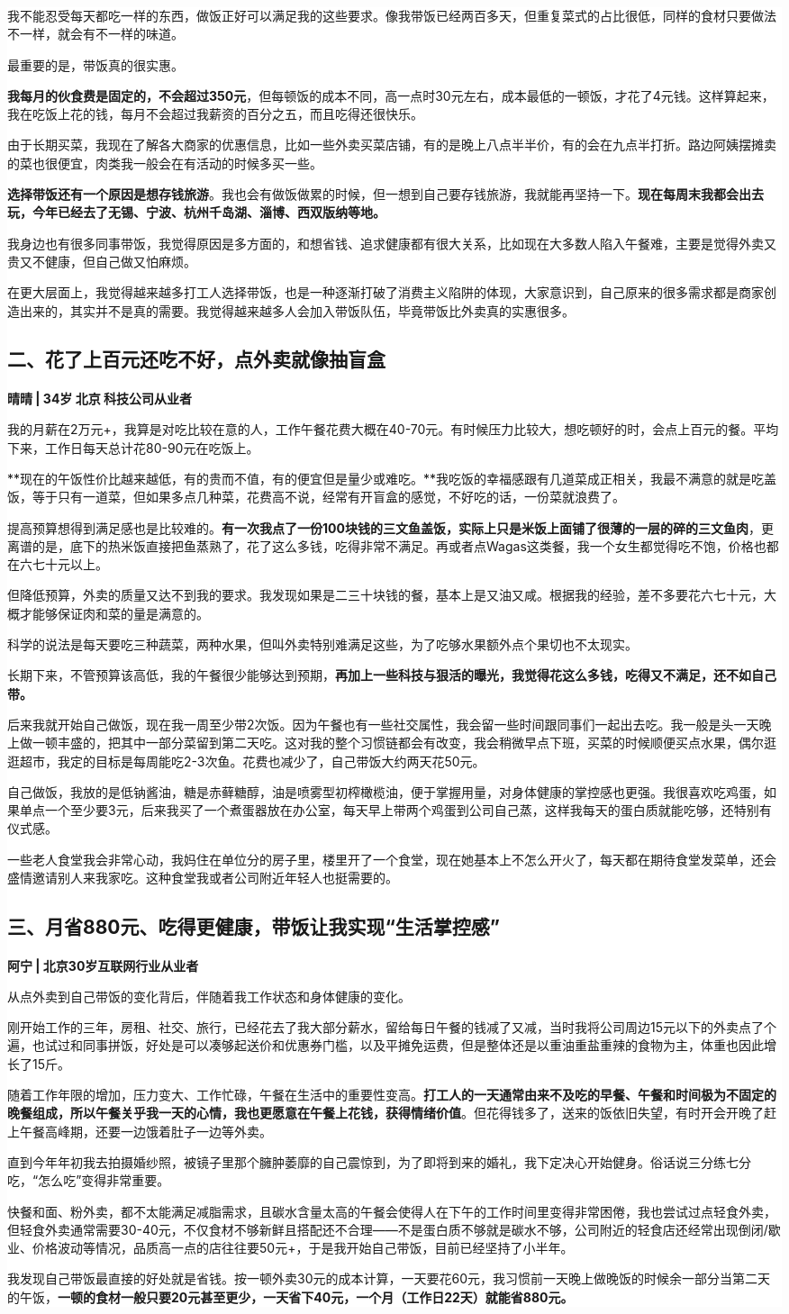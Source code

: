 我不能忍受每天都吃一样的东西，做饭正好可以满足我的这些要求。像我带饭已经两百多天，但重复菜式的占比很低，同样的食材只要做法不一样，就会有不一样的味道。

最重要的是，带饭真的很实惠。

**我每月的伙食费是固定的，不会超过350元**，但每顿饭的成本不同，高一点时30元左右，成本最低的一顿饭，才花了4元钱。这样算起来，我在吃饭上花的钱，每月不会超过我薪资的百分之五，而且吃得还很快乐。

由于长期买菜，我现在了解各大商家的优惠信息，比如一些外卖买菜店铺，有的是晚上八点半半价，有的会在九点半打折。路边阿姨摆摊卖的菜也很便宜，肉类我一般会在有活动的时候多买一些。

**选择带饭还有一个原因是想存钱旅游**。我也会有做饭做累的时候，但一想到自己要存钱旅游，我就能再坚持一下。**现在每周末我都会出去玩，今年已经去了无锡、宁波、杭州千岛湖、淄博、西双版纳等地。**

我身边也有很多同事带饭，我觉得原因是多方面的，和想省钱、追求健康都有很大关系，比如现在大多数人陷入午餐难，主要是觉得外卖又贵又不健康，但自己做又怕麻烦。

在更大层面上，我觉得越来越多打工人选择带饭，也是一种逐渐打破了消费主义陷阱的体现，大家意识到，自己原来的很多需求都是商家创造出来的，其实并不是真的需要。我觉得越来越多人会加入带饭队伍，毕竟带饭比外卖真的实惠很多。

## 二、花了上百元还吃不好，点外卖就像抽盲盒

**晴晴 **|** 34岁 北京 科技公司从业者**

我的月薪在2万元+，我算是对吃比较在意的人，工作午餐花费大概在40-70元。有时候压力比较大，想吃顿好的时，会点上百元的餐。平均下来，工作日每天总计花80-90元在吃饭上。

**现在的午饭性价比越来越低，有的贵而不值，有的便宜但是量少或难吃。**我吃饭的幸福感跟有几道菜成正相关，我最不满意的就是吃盖饭，等于只有一道菜，但如果多点几种菜，花费高不说，经常有开盲盒的感觉，不好吃的话，一份菜就浪费了。

提高预算想得到满足感也是比较难的。**有一次我点了一份100块钱的三文鱼盖饭，实际上只是米饭上面铺了很薄的一层的碎的三文鱼肉**，更离谱的是，底下的热米饭直接把鱼蒸熟了，花了这么多钱，吃得非常不满足。再或者点Wagas这类餐，我一个女生都觉得吃不饱，价格也都在六七十元以上。

但降低预算，外卖的质量又达不到我的要求。我发现如果是二三十块钱的餐，基本上是又油又咸。根据我的经验，差不多要花六七十元，大概才能够保证肉和菜的量是满意的。

科学的说法是每天要吃三种蔬菜，两种水果，但叫外卖特别难满足这些，为了吃够水果额外点个果切也不太现实。

长期下来，不管预算该高低，我的午餐很少能够达到预期，**再加上一些科技与狠活的曝光，我觉得花这么多钱，吃得又不满足，还不如自己带。**

后来我就开始自己做饭，现在我一周至少带2次饭。因为午餐也有一些社交属性，我会留一些时间跟同事们一起出去吃。我一般是头一天晚上做一顿丰盛的，把其中一部分菜留到第二天吃。这对我的整个习惯链都会有改变，我会稍微早点下班，买菜的时候顺便买点水果，偶尔逛逛超市，我定的目标是每周能吃2-3次鱼。花费也减少了，自己带饭大约两天花50元。

自己做饭，我放的是低钠酱油，糖是赤藓糖醇，油是喷雾型初榨橄榄油，便于掌握用量，对身体健康的掌控感也更强。我很喜欢吃鸡蛋，如果单点一个至少要3元，后来我买了一个煮蛋器放在办公室，每天早上带两个鸡蛋到公司自己蒸，这样我每天的蛋白质就能吃够，还特别有仪式感。

一些老人食堂我会非常心动，我妈住在单位分的房子里，楼里开了一个食堂，现在她基本上不怎么开火了，每天都在期待食堂发菜单，还会盛情邀请别人来我家吃。这种食堂我或者公司附近年轻人也挺需要的。

## 三、月省880元、吃得更健康，带饭让我实现“生活掌控感”

**阿宁 **|** 北京30岁互联网行业从业者**

从点外卖到自己带饭的变化背后，伴随着我工作状态和身体健康的变化。

刚开始工作的三年，房租、社交、旅行，已经花去了我大部分薪水，留给每日午餐的钱减了又减，当时我将公司周边15元以下的外卖点了个遍，也试过和同事拼饭，好处是可以凑够起送价和优惠券门槛，以及平摊免运费，但是整体还是以重油重盐重辣的食物为主，体重也因此增长了15斤。

随着工作年限的增加，压力变大、工作忙碌，午餐在生活中的重要性变高。**打工人的一天通常由来不及吃的早餐、午餐和时间极为不固定的晚餐组成，所以午餐关乎我一天的心情，我也更愿意在午餐上花钱，获得情绪价值**。但花得钱多了，送来的饭依旧失望，有时开会开晚了赶上午餐高峰期，还要一边饿着肚子一边等外卖。

直到今年年初我去拍摄婚纱照，被镜子里那个臃肿萎靡的自己震惊到，为了即将到来的婚礼，我下定决心开始健身。俗话说三分练七分吃，“怎么吃”变得非常重要。

快餐和面、粉外卖，都不太能满足减脂需求，且碳水含量太高的午餐会使得人在下午的工作时间里变得非常困倦，我也尝试过点轻食外卖，但轻食外卖通常需要30-40元，不仅食材不够新鲜且搭配还不合理——不是蛋白质不够就是碳水不够，公司附近的轻食店还经常出现倒闭/歇业、价格波动等情况，品质高一点的店往往要50元+，于是我开始自己带饭，目前已经坚持了小半年。

我发现自己带饭最直接的好处就是省钱。按一顿外卖30元的成本计算，一天要花60元，我习惯前一天晚上做晚饭的时候余一部分当第二天的午饭，**一顿的食材一般只要20元甚至更少，一天省下40元，一个月（工作日22天）就能省880元。**
